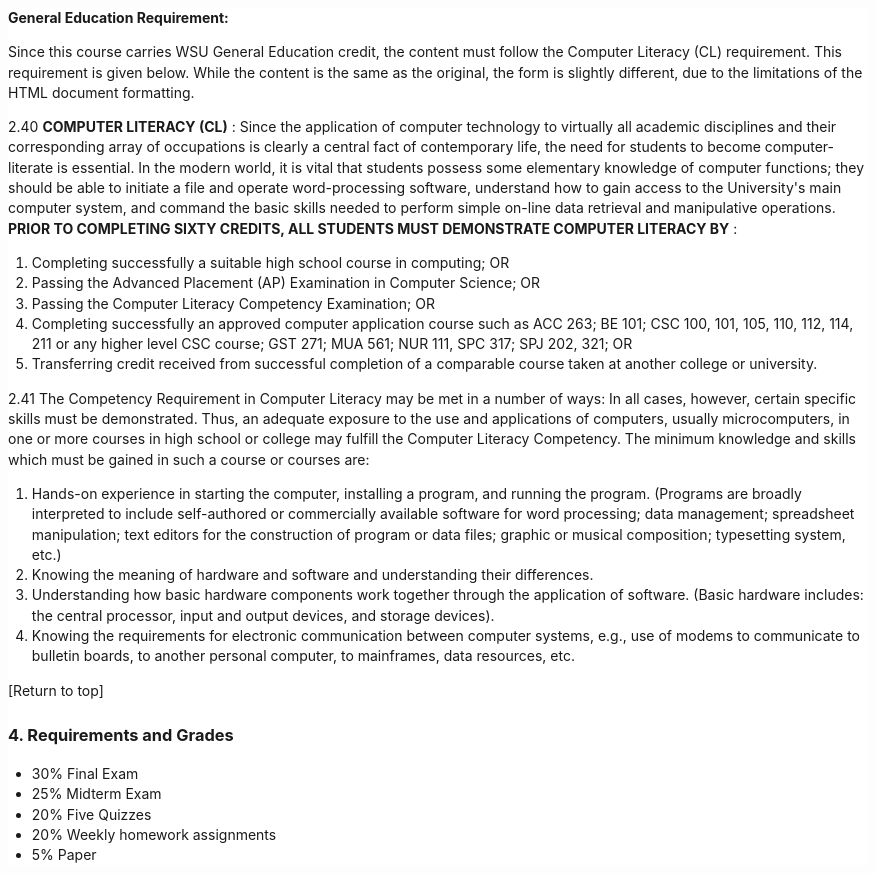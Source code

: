 **General Education Requirement:**

Since this course carries WSU General Education credit, the content must
follow the Computer Literacy (CL) requirement. This requirement is given
below. While the content is the same as the original, the form is slightly
different, due to the limitations of the HTML document formatting.

2.40 **COMPUTER LITERACY (CL)** : Since the application of computer technology
to virtually all academic disciplines and their corresponding array of
occupations is clearly a central fact of contemporary life, the need for
students to become computer-literate is essential. In the modern world, it is
vital that students possess some elementary knowledge of computer functions;
they should be able to initiate a file and operate word-processing software,
understand how to gain access to the University's main computer system, and
command the basic skills needed to perform simple on-line data retrieval and
manipulative operations. **PRIOR TO COMPLETING SIXTY CREDITS, ALL STUDENTS
MUST DEMONSTRATE COMPUTER LITERACY BY** :

  1. Completing successfully a suitable high school course in computing; OR 
  2. Passing the Advanced Placement (AP) Examination in Computer Science; OR 
  3. Passing the Computer Literacy Competency Examination; OR 
  4. Completing successfully an approved computer application course such as ACC 263; BE 101; CSC 100, 101, 105, 110, 112, 114, 211 or any higher level CSC course; GST 271; MUA 561; NUR 111, SPC 317; SPJ 202, 321; OR 
  5. Transferring credit received from successful completion of a comparable course taken at another college or university. 

2.41 The Competency Requirement in Computer Literacy may be met in a number of
ways: In all cases, however, certain specific skills must be demonstrated.
Thus, an adequate exposure to the use and applications of computers, usually
microcomputers, in one or more courses in high school or college may fulfill
the Computer Literacy Competency. The minimum knowledge and skills which must
be gained in such a course or courses are:

  1. Hands-on experience in starting the computer, installing a program, and running the program. (Programs are broadly interpreted to include self-authored or commercially available software for word processing; data management; spreadsheet manipulation; text editors for the construction of program or data files; graphic or musical composition; typesetting system, etc.) 
  2. Knowing the meaning of hardware and software and understanding their differences. 
  3. Understanding how basic hardware components work together through the application of software. (Basic hardware includes: the central processor, input and output devices, and storage devices). 
  4. Knowing the requirements for electronic communication between computer systems, e.g., use of modems to communicate to bulletin boards, to another personal computer, to mainframes, data resources, etc. 

[Return to top]

### 4\. Requirements and Grades

  * 30% Final Exam 
  * 25% Midterm Exam 
  * 20% Five Quizzes 
  * 20% Weekly homework assignments 
  * 5% Paper 
